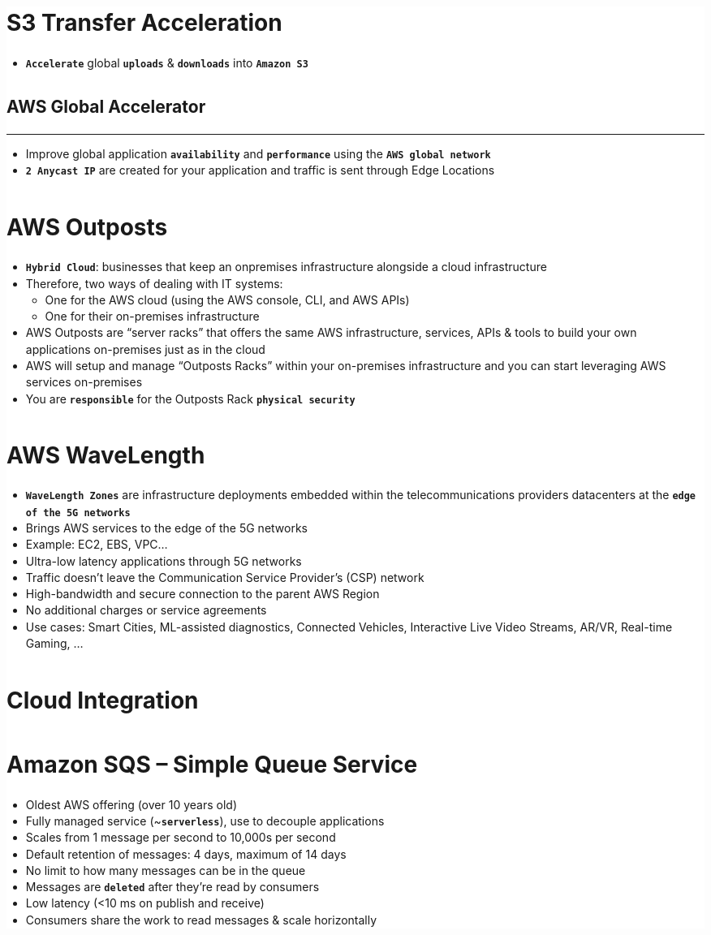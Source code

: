 # S3 Transfer Acceleration
* **`Accelerate`** global **`uploads`** & **`downloads`** into **`Amazon S3`**


## AWS Global Accelerator
---
* Improve global application **`availability`** and **`performance`** using the **`AWS global network`**
* **`2 Anycast IP`** are created for your application and traffic is sent through Edge Locations

# AWS Outposts

* **`Hybrid Cloud`**: businesses that keep an onpremises
infrastructure alongside a cloud infrastructure
* Therefore, two ways of dealing with IT systems:
    * One for the AWS cloud (using the AWS console, CLI, and AWS APIs)
    * One for their on-premises infrastructure 
* AWS Outposts are “server racks” that offers the same AWS infrastructure, services, APIs & tools to build your own applications on-premises just as in the cloud
* AWS will setup and manage “Outposts Racks” within your on-premises infrastructure and you can start leveraging AWS services on-premises 
* You are **`responsible`** for the Outposts Rack **`physical security`**


# AWS WaveLength

* **`WaveLength Zones`** are infrastructure deployments embedded within the telecommunications providers datacenters at the **`edge of the 5G networks`**
* Brings AWS services to the edge of the 5G networks
* Example: EC2, EBS, VPC…
* Ultra-low latency applications through 5G networks 
* Traffic doesn’t leave the Communication Service Provider’s (CSP) network
* High-bandwidth and secure connection to the parent AWS Region
* No additional charges or service agreements
* Use cases: Smart Cities, ML-assisted diagnostics, Connected Vehicles, Interactive Live Video Streams, AR/VR, Real-time Gaming, …

# Cloud Integration

# Amazon SQS – Simple Queue Service

* Oldest AWS offering (over 10 years old)
* Fully managed service (~**`serverless`**), use to decouple applications
* Scales from 1 message per second to 10,000s per second
* Default retention of messages: 4 days, maximum of 14 days
* No limit to how many messages can be in the queue
* Messages are **`deleted`** after they’re read by consumers
* Low latency (<10 ms on publish and receive)
* Consumers share the work to read messages & scale horizontally
